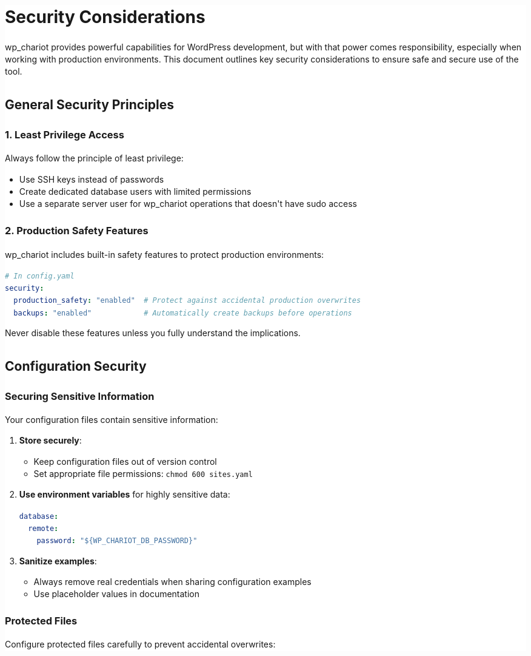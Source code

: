 # Security Considerations

wp_chariot provides powerful capabilities for WordPress development, but with that power comes responsibility, especially when working with production environments. This document outlines key security considerations to ensure safe and secure use of the tool.

## General Security Principles

### 1. Least Privilege Access

Always follow the principle of least privilege:

- Use SSH keys instead of passwords
- Create dedicated database users with limited permissions
- Use a separate server user for wp_chariot operations that doesn't have sudo access

### 2. Production Safety Features

wp_chariot includes built-in safety features to protect production environments:

```yaml
# In config.yaml
security:
  production_safety: "enabled"  # Protect against accidental production overwrites
  backups: "enabled"            # Automatically create backups before operations
```

Never disable these features unless you fully understand the implications.

## Configuration Security

### Securing Sensitive Information

Your configuration files contain sensitive information:

1. **Store securely**:
   - Keep configuration files out of version control
   - Set appropriate file permissions: `chmod 600 sites.yaml`

2. **Use environment variables** for highly sensitive data:
   ```yaml
   database:
     remote:
       password: "${WP_CHARIOT_DB_PASSWORD}"
   ```

3. **Sanitize examples**:
   - Always remove real credentials when sharing configuration examples
   - Use placeholder values in documentation

### Protected Files

Configure protected files carefully to prevent accidental overwrites:
